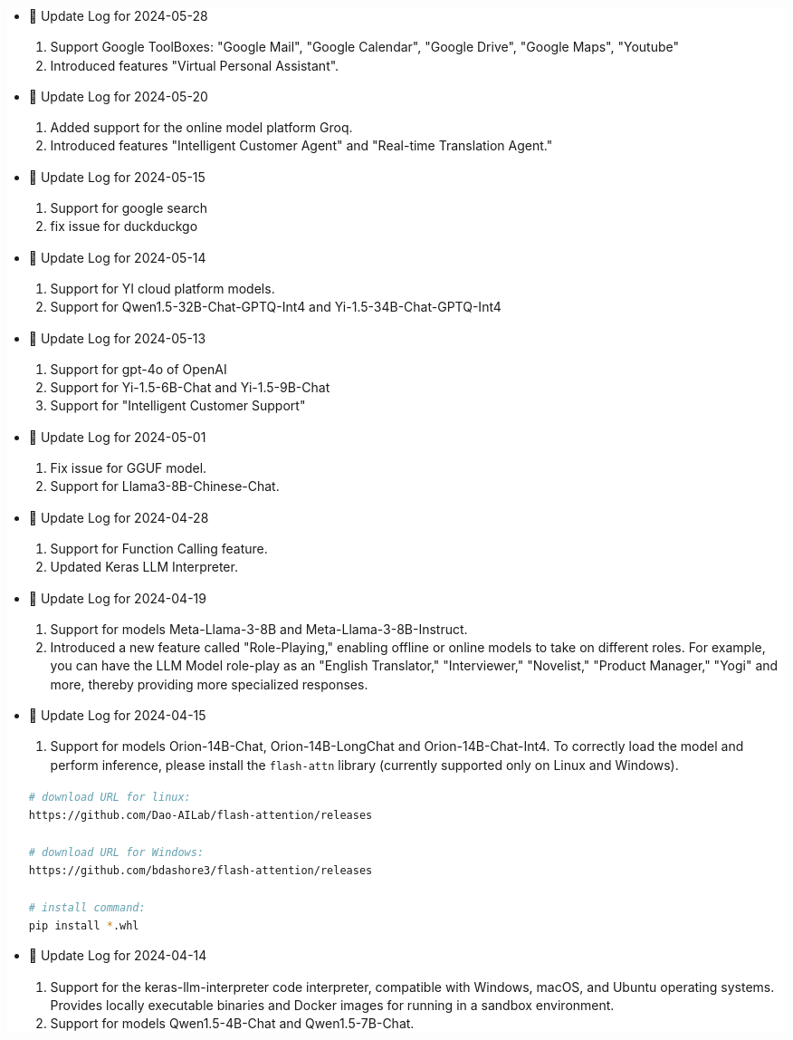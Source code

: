 - 🚀 Update Log for 2024-05-28
  1. Support Google ToolBoxes: "Google Mail", "Google Calendar", "Google Drive", "Google Maps", "Youtube"
  2. Introduced features "Virtual Personal Assistant".

- 🚀 Update Log for 2024-05-20
  1. Added support for the online model platform Groq.
  2. Introduced features "Intelligent Customer Agent" and "Real-time Translation Agent."

- 🚀 Update Log for 2024-05-15
  1. Support for google search
  2. fix issue for duckduckgo

- 🚀 Update Log for 2024-05-14
  1. Support for YI cloud platform models.
  2. Support for Qwen1.5-32B-Chat-GPTQ-Int4 and Yi-1.5-34B-Chat-GPTQ-Int4

- 🚀 Update Log for 2024-05-13
  1. Support for gpt-4o of OpenAI
  2. Support for Yi-1.5-6B-Chat and Yi-1.5-9B-Chat
  3. Support for "Intelligent Customer Support"

- 🚀 Update Log for 2024-05-01
  1. Fix issue for GGUF model.
  2. Support for Llama3-8B-Chinese-Chat.

- 🚀 Update Log for 2024-04-28
  1. Support for Function Calling feature.
  2. Updated Keras LLM Interpreter.

- 🚀 Update Log for 2024-04-19
  1. Support for models Meta-Llama-3-8B and Meta-Llama-3-8B-Instruct.
  2. Introduced a new feature called "Role-Playing," enabling offline or online models to take on different roles. For example, you can have the LLM Model role-play as an "English Translator," "Interviewer," "Novelist," "Product Manager," "Yogi" and more, thereby providing more specialized responses.

- 🚀 Update Log for 2024-04-15
  1. Support for models Orion-14B-Chat, Orion-14B-LongChat and Orion-14B-Chat-Int4. To correctly load the model and perform inference, please install the `flash-attn` library (currently supported only on Linux and Windows).
  ```bash
  # download URL for linux:
  https://github.com/Dao-AILab/flash-attention/releases

  # download URL for Windows:
  https://github.com/bdashore3/flash-attention/releases

  # install command:
  pip install *.whl
  ```

- 🚀 Update Log for 2024-04-14
  1. Support for the keras-llm-interpreter code interpreter, compatible with Windows, macOS, and Ubuntu operating systems. Provides locally executable binaries and Docker images for running in a sandbox environment.
  2. Support for models Qwen1.5-4B-Chat and Qwen1.5-7B-Chat.
   